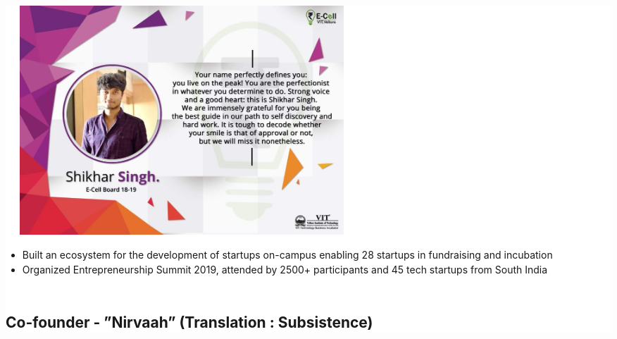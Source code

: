 <img src="assets/dir.png" alt="Dir" title="Dir" width="500" height="325"/>
</div>

- Built an ecosystem for the development of startups on-campus enabling 28 startups in fundraising and incubation
- Organized Entrepreneurship Summit 2019, attended by 2500+ participants and 45 tech startups from South India<br><br>

## Co-founder - ”Nirvaah” (Translation : Subsistence)
<div align="center">